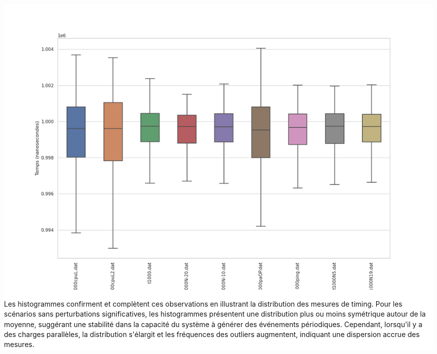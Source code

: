 <img src='code/data/img/t1000N19.png' >

Les histogrammes confirment et complètent ces observations en illustrant la distribution des mesures de timing. Pour les scénarios sans perturbations significatives, les histogrammes présentent une distribution plus ou moins symétrique autour de la moyenne, suggérant une stabilité dans la capacité du système à générer des événements périodiques. Cependant, lorsqu'il y a des charges parallèles, la distribution s'élargit et les fréquences des outliers augmentent, indiquant une dispersion accrue des mesures.

